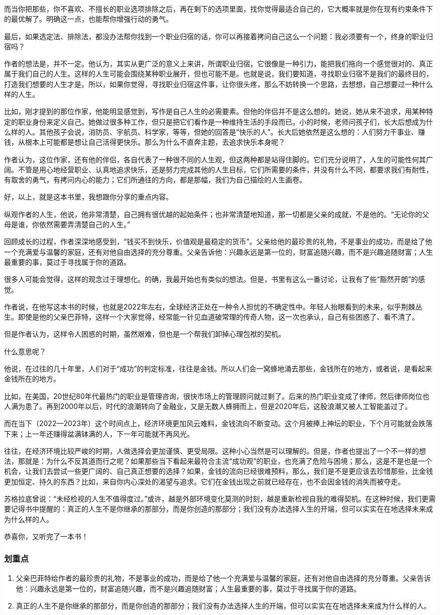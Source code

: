 而当你把那些，你不喜欢、不擅长的职业选项排除之后，再在剩下的选项里面，找你觉得最适合自己的，它大概率就是你在现有约束条件下的最优解了。明确这一点，也能帮你增强行动的勇气。

最后，如果选定法、排除法，都没办法帮你找到一个职业归宿的话，你可以再接着拷问自己这么一个问题：我必须要有一个，终身的职业归宿吗？

作者的想法是，并不一定。他认为，其实从更广泛的意义上来讲，所谓职业归宿，它很像是一种引力，能把我们拖向一个感觉很对的、真正属于我们自己的人生。这样的人生可能会围绕某种职业展开，但也可能不是。也就是说，我们要知道，寻找职业归宿不是我们的最终目的，打造我们想要的人生才是。所以，如果你觉得，寻找职业归宿这件事，让你很头疼，那么不妨转换一个思路，去想想，自己想要过一种什么样的人生。

比如，刚才提到的那位作家，他能明显感觉到，写作是自己人生的必需要素。但他的伴侣并不是这么想的。她说，她从来不追求，用某种特定的职业身份来定义自己。她做过很多种工作，但只是把它们看作是一种维持生活的手段而已。小的时候，老师问孩子们，长大后想成为什么样的人。其他孩子会说，消防员、宇航员、科学家，等等，但她的回答是“快乐的人”。长大后她依然是这么想的：人们努力干事业、赚钱，从根本上可能都是想让自己活得更快乐。那么为什么不直奔主题，去追求快乐本身呢？

作者认为，这位作家，还有他的伴侣，各自代表了一种很不同的人生观，但这两种都是站得住脚的。它们充分说明了，人生的可能性何其广阔。不管是用心地经营职业、认真地追求快乐，还是努力完成其他的人生目标，它们所需要的条件，并没有什么不同，都要求我们有耐性，有取舍的勇气，有拷问内心的能力；它们所通往的方向，都是那幅，我们为自己描绘的人生画卷。



好，以上，就是这本书里，我想跟你分享的重点内容。

纵观作者的人生，他说，他非常清楚，自己拥有很优越的起始条件；也非常清楚地知道，那一切都是父亲的成就，不是他的。“无论你的父母是谁，你依然需要弄清楚自己的人生。”

回顾成长的过程，作者深深地感受到，“钱买不到快乐，价值观是最稳定的货币”。父亲给他的最珍贵的礼物，不是事业的成功，而是给了他一个充满爱与温馨的家庭，还有对他自由选择的充分尊重。父亲告诉他：兴趣永远是第一位的，财富追随兴趣，而不是兴趣追随财富；人生最重要的事，莫过于寻找属于你的道路。

很多人可能会觉得，这样的观念过于理想化。的确，我最开始也有类似的想法。但是，书里有这么一番讨论，让我有了些“豁然开朗”的感觉。

作者说，在他写这本书的时候，也就是2022年左右，全球经济正处在一种令人担忧的不确定性中。年轻人抬眼看到的未来，似乎荆棘丛生。即使是他的父亲巴菲特，这样一个大家觉得，经常能一针见血道破常理的传奇人物，这一次也承认，自己有些困惑了、看不清了。

但是作者认为，这样令人困惑的时期，虽然艰难，但也是一个帮我们卸掉心理包袱的契机。

什么意思呢？

他说，在过往的几十年里，人们对于“成功”的判定标准，往往是金钱。所以人们会一窝蜂地涌去那些，金钱所在的地方，或者说，是看起来金钱所在的地方。

比如，在美国，20世纪80年代最热门的职业是管理咨询，很快市场上的管理顾问就过剩了。后来的热门职业变成了律师，然后律师岗位也人满为患了。再到2000年以后，时代的浪潮转向了金融业，又是无数人蜂拥而上，但是2020年后，这股浪潮又被人工智能盖过了。

而在当下（2022—2023年）这个时间点上，经济环境更加风云难料，金钱流向不断变动。这个月被捧上神坛的职业，下个月可能就会跌落下来；上一年还赚得盆满钵满的人，下一年可能就不再风光。

往往，在经济环境比较严峻的时期，人做选择会更加谨慎、更受局限。这种小心当然是可以理解的。但是，作者也提出了一个不一样的想法，那就是：为什么不反其道而行之呢？如果那些当下看起来最符合主流“成功观”的职业，也充满了危险与困境；那么，这是不是也是一个机会，让我们去尝试一些更广阔的、自己真正想要的选择？如果，金钱的流向已经很难预料，那么，我们是不是更应该去珍惜那些，比金钱更加恒定、持久的东西？比如，来自你内心深处的渴望与追求。它们在金钱出现之前就已经存在，也不会因金钱的消失而被夺走。

苏格拉底曾说：“未经检视的人生不值得度过。”或许，越是外部环境变化莫测的时刻，越是重新检视自我的难得契机。在这种时候，我们更需要记得书中提醒的：真正的人生不是你继承的那部分，而是你创造的那部分；我们没有办法选择人生的开端，但可以实实在在地选择未来成为什么样的人。

恭喜你，又听完了一本书！



### 划重点

 1. 父亲巴菲特给作者的最珍贵的礼物，不是事业的成功，而是给了他一个充满爱与温馨的家庭，还有对他自由选择的充分尊重。父亲告诉他：兴趣永远是第一位的，财富追随兴趣，而不是兴趣追随财富；人生最重要的事，莫过于寻找属于你的道路。

 2. 真正的人生不是你继承的那部分，而是你创造的那部分；我们没有办法选择人生的开端，但可以实实在在地选择未来成为什么样的人。





